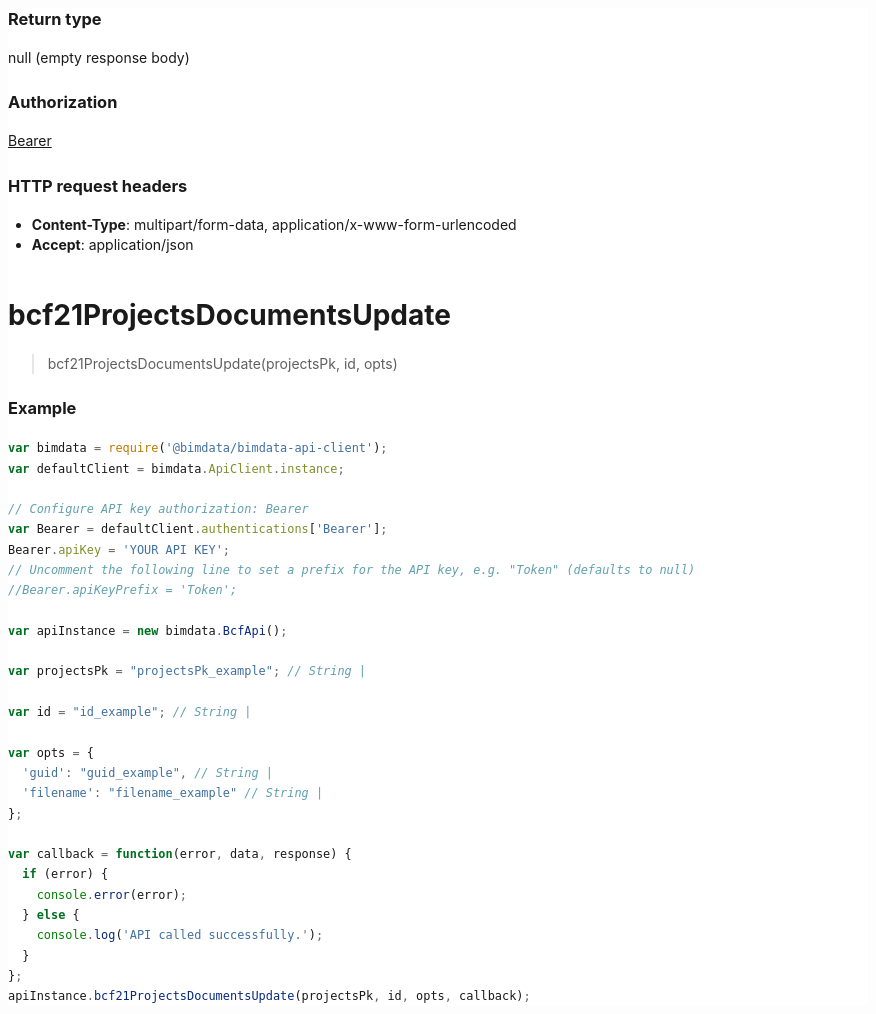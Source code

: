 ### Return type

null (empty response body)

### Authorization

[Bearer](../README.md#Bearer)

### HTTP request headers

 - **Content-Type**: multipart/form-data, application/x-www-form-urlencoded
 - **Accept**: application/json

<a name="bcf21ProjectsDocumentsUpdate"></a>
# **bcf21ProjectsDocumentsUpdate**
> bcf21ProjectsDocumentsUpdate(projectsPk, id, opts)





### Example
```javascript
var bimdata = require('@bimdata/bimdata-api-client');
var defaultClient = bimdata.ApiClient.instance;

// Configure API key authorization: Bearer
var Bearer = defaultClient.authentications['Bearer'];
Bearer.apiKey = 'YOUR API KEY';
// Uncomment the following line to set a prefix for the API key, e.g. "Token" (defaults to null)
//Bearer.apiKeyPrefix = 'Token';

var apiInstance = new bimdata.BcfApi();

var projectsPk = "projectsPk_example"; // String | 

var id = "id_example"; // String | 

var opts = { 
  'guid': "guid_example", // String | 
  'filename': "filename_example" // String | 
};

var callback = function(error, data, response) {
  if (error) {
    console.error(error);
  } else {
    console.log('API called successfully.');
  }
};
apiInstance.bcf21ProjectsDocumentsUpdate(projectsPk, id, opts, callback);
```
